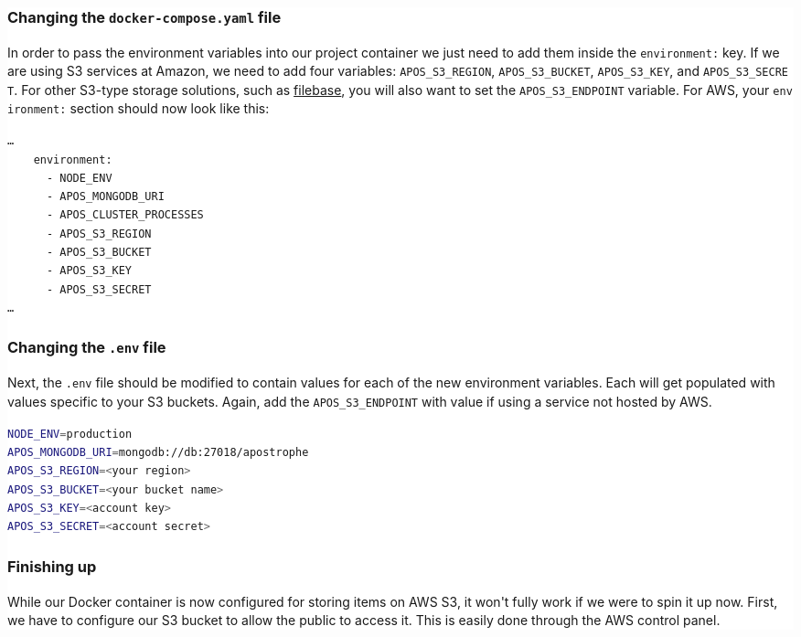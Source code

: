 ### Changing the `docker-compose.yaml` file
In order to pass the environment variables into our project container we just need to add them inside the `environment:` key. If we are using S3 services at Amazon, we need to add four variables: `APOS_S3_REGION`, `APOS_S3_BUCKET`, `APOS_S3_KEY`, and `APOS_S3_SECRET`. For other S3-type storage solutions, such as [filebase](https://filebase.com/), you will also want to set the `APOS_S3_ENDPOINT` variable. For AWS, your `environment:` section should now look like this:

<AposCodeBlock>

```bash
…
    environment:
      - NODE_ENV
      - APOS_MONGODB_URI
      - APOS_CLUSTER_PROCESSES
      - APOS_S3_REGION
      - APOS_S3_BUCKET
      - APOS_S3_KEY
      - APOS_S3_SECRET
…
```

<template v-slot:caption>
  docker-compose.yaml
</template>

</AposCodeBlock>

### Changing the `.env` file
Next, the `.env` file should be modified to contain values for each of the new environment variables. Each will get populated with values specific to your S3 buckets. Again, add the `APOS_S3_ENDPOINT` with value if using a service not hosted by AWS.

<AposCodeBlock>

```sh
NODE_ENV=production
APOS_MONGODB_URI=mongodb://db:27018/apostrophe
APOS_S3_REGION=<your region>
APOS_S3_BUCKET=<your bucket name>
APOS_S3_KEY=<account key>
APOS_S3_SECRET=<account secret>
```

<template v-slot:caption>
  .env
</template>

</AposCodeBlock>

### Finishing up
While our Docker container is now configured for storing items on AWS S3, it won't fully work if we were to spin it up now. First, we have to configure our S3 bucket to allow the public to access it. This is easily done through the AWS control panel.
